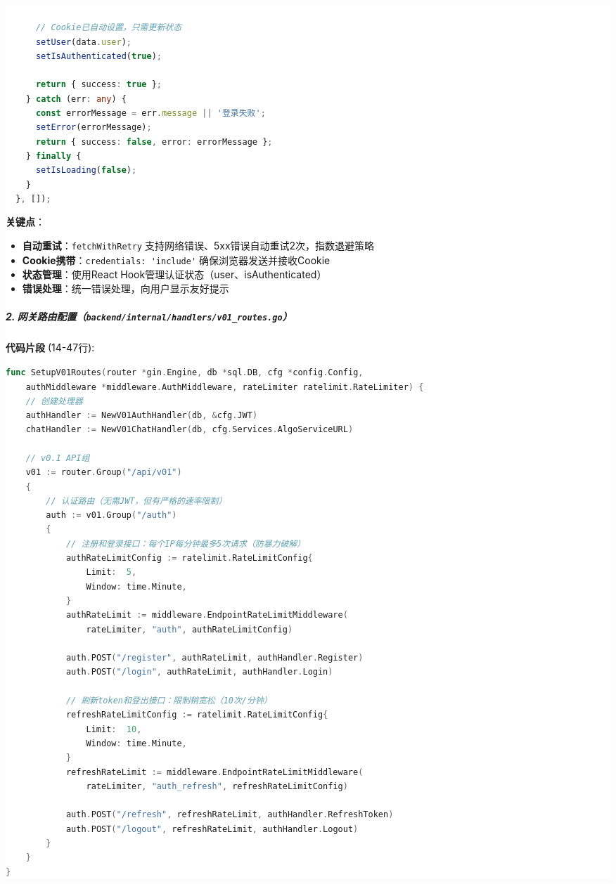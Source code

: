 ```typescript
      
      // Cookie已自动设置，只需更新状态
      setUser(data.user);
      setIsAuthenticated(true);
      
      return { success: true };
    } catch (err: any) {
      const errorMessage = err.message || '登录失败';
      setError(errorMessage);
      return { success: false, error: errorMessage };
    } finally {
      setIsLoading(false);
    }
  }, []);
```

**关键点**：
- **自动重试**：`fetchWithRetry` 支持网络错误、5xx错误自动重试2次，指数退避策略
- **Cookie携带**：`credentials: 'include'` 确保浏览器发送并接收Cookie
- **状态管理**：使用React Hook管理认证状态（user、isAuthenticated）
- **错误处理**：统一错误处理，向用户显示友好提示

##### 2. 网关路由配置（`backend/internal/handlers/v01_routes.go`）
**代码片段** (14-47行):
```go
func SetupV01Routes(router *gin.Engine, db *sql.DB, cfg *config.Config, 
    authMiddleware *middleware.AuthMiddleware, rateLimiter ratelimit.RateLimiter) {
    // 创建处理器
    authHandler := NewV01AuthHandler(db, &cfg.JWT)
    chatHandler := NewV01ChatHandler(db, cfg.Services.AlgoServiceURL)

    // v0.1 API组
    v01 := router.Group("/api/v01")
    {
        // 认证路由（无需JWT，但有严格的速率限制）
        auth := v01.Group("/auth")
        {
            // 注册和登录接口：每个IP每分钟最多5次请求（防暴力破解）
            authRateLimitConfig := ratelimit.RateLimitConfig{
                Limit:  5,
                Window: time.Minute,
            }
            authRateLimit := middleware.EndpointRateLimitMiddleware(
                rateLimiter, "auth", authRateLimitConfig)

            auth.POST("/register", authRateLimit, authHandler.Register)
            auth.POST("/login", authRateLimit, authHandler.Login)

            // 刷新token和登出接口：限制稍宽松（10次/分钟）
            refreshRateLimitConfig := ratelimit.RateLimitConfig{
                Limit:  10,
                Window: time.Minute,
            }
            refreshRateLimit := middleware.EndpointRateLimitMiddleware(
                rateLimiter, "auth_refresh", refreshRateLimitConfig)

            auth.POST("/refresh", refreshRateLimit, authHandler.RefreshToken)
            auth.POST("/logout", refreshRateLimit, authHandler.Logout)
        }
    }
}
```
